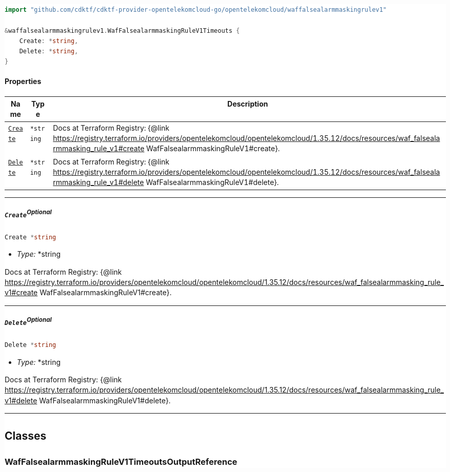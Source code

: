 ```go
import "github.com/cdktf/cdktf-provider-opentelekomcloud-go/opentelekomcloud/waffalsealarmmaskingrulev1"

&waffalsealarmmaskingrulev1.WafFalsealarmmaskingRuleV1Timeouts {
	Create: *string,
	Delete: *string,
}
```

#### Properties <a name="Properties" id="Properties"></a>

| **Name** | **Type** | **Description** |
| --- | --- | --- |
| <code><a href="#@cdktf/provider-opentelekomcloud.wafFalsealarmmaskingRuleV1.WafFalsealarmmaskingRuleV1Timeouts.property.create">Create</a></code> | <code>*string</code> | Docs at Terraform Registry: {@link https://registry.terraform.io/providers/opentelekomcloud/opentelekomcloud/1.35.12/docs/resources/waf_falsealarmmasking_rule_v1#create WafFalsealarmmaskingRuleV1#create}. |
| <code><a href="#@cdktf/provider-opentelekomcloud.wafFalsealarmmaskingRuleV1.WafFalsealarmmaskingRuleV1Timeouts.property.delete">Delete</a></code> | <code>*string</code> | Docs at Terraform Registry: {@link https://registry.terraform.io/providers/opentelekomcloud/opentelekomcloud/1.35.12/docs/resources/waf_falsealarmmasking_rule_v1#delete WafFalsealarmmaskingRuleV1#delete}. |

---

##### `Create`<sup>Optional</sup> <a name="Create" id="@cdktf/provider-opentelekomcloud.wafFalsealarmmaskingRuleV1.WafFalsealarmmaskingRuleV1Timeouts.property.create"></a>

```go
Create *string
```

- *Type:* *string

Docs at Terraform Registry: {@link https://registry.terraform.io/providers/opentelekomcloud/opentelekomcloud/1.35.12/docs/resources/waf_falsealarmmasking_rule_v1#create WafFalsealarmmaskingRuleV1#create}.

---

##### `Delete`<sup>Optional</sup> <a name="Delete" id="@cdktf/provider-opentelekomcloud.wafFalsealarmmaskingRuleV1.WafFalsealarmmaskingRuleV1Timeouts.property.delete"></a>

```go
Delete *string
```

- *Type:* *string

Docs at Terraform Registry: {@link https://registry.terraform.io/providers/opentelekomcloud/opentelekomcloud/1.35.12/docs/resources/waf_falsealarmmasking_rule_v1#delete WafFalsealarmmaskingRuleV1#delete}.

---

## Classes <a name="Classes" id="Classes"></a>

### WafFalsealarmmaskingRuleV1TimeoutsOutputReference <a name="WafFalsealarmmaskingRuleV1TimeoutsOutputReference" id="@cdktf/provider-opentelekomcloud.wafFalsealarmmaskingRuleV1.WafFalsealarmmaskingRuleV1TimeoutsOutputReference"></a>
